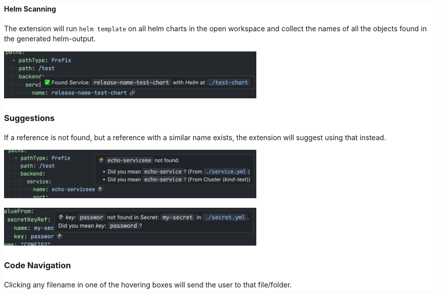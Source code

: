 #### Helm Scanning

The extension will run `helm template` on all helm charts in the open workspace and collect the names of all the objects found in the generated helm-output.

<p float="left">
  <img src="/images/deco/helm-ingress.png" width="500" />
</p>

### Suggestions

If a reference is not found, but a reference with a similar name exists, the extension will suggest using that instead.

<p float="left">
  <img src="/images/deco/suggestion-ingress.png" width="500" />
</p>
<p float="left">
  <img src="/images/deco/suggestion-deployment.png" width="500" />
</p>

### Code Navigation

Clicking any filename in one of the hovering boxes will send the user to that file/folder.

<p float="left">